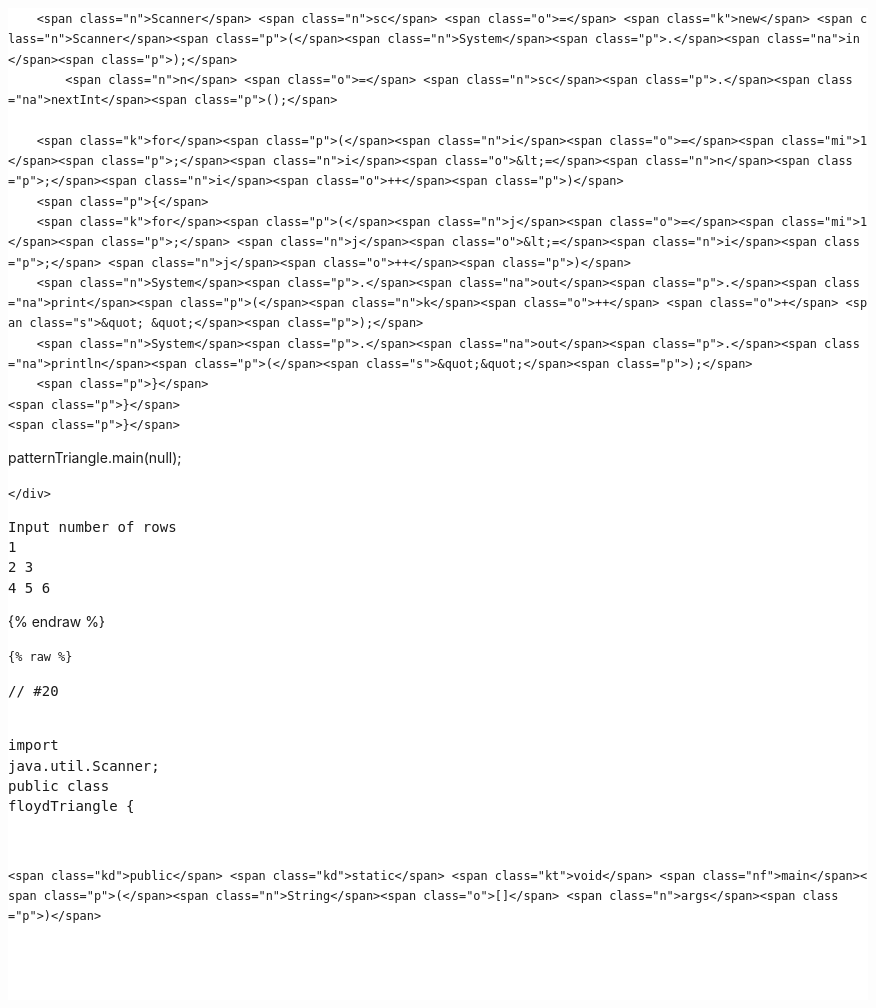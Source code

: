    		<span class="n">Scanner</span> <span class="n">sc</span> <span class="o">=</span> <span class="k">new</span> <span class="n">Scanner</span><span class="p">(</span><span class="n">System</span><span class="p">.</span><span class="na">in</span><span class="p">);</span>
		    <span class="n">n</span> <span class="o">=</span> <span class="n">sc</span><span class="p">.</span><span class="na">nextInt</span><span class="p">();</span>

   		<span class="k">for</span><span class="p">(</span><span class="n">i</span><span class="o">=</span><span class="mi">1</span><span class="p">;</span><span class="n">i</span><span class="o">&lt;=</span><span class="n">n</span><span class="p">;</span><span class="n">i</span><span class="o">++</span><span class="p">)</span>
   		<span class="p">{</span>
		<span class="k">for</span><span class="p">(</span><span class="n">j</span><span class="o">=</span><span class="mi">1</span><span class="p">;</span> <span class="n">j</span><span class="o">&lt;=</span><span class="n">i</span><span class="p">;</span> <span class="n">j</span><span class="o">++</span><span class="p">)</span>
	   	<span class="n">System</span><span class="p">.</span><span class="na">out</span><span class="p">.</span><span class="na">print</span><span class="p">(</span><span class="n">k</span><span class="o">++</span> <span class="o">+</span> <span class="s">&quot; &quot;</span><span class="p">);</span>
	   	<span class="n">System</span><span class="p">.</span><span class="na">out</span><span class="p">.</span><span class="na">println</span><span class="p">(</span><span class="s">&quot;&quot;</span><span class="p">);</span>
	   	<span class="p">}</span>  		
	<span class="p">}</span>
	<span class="p">}</span>

<span class="n">patternTriangle</span><span class="p">.</span><span class="na">main</span><span class="p">(</span><span class="kc">null</span><span class="p">);</span>
</pre></div>

    </div>
</div>
</div>

<div class="output_wrapper">
<div class="output">

<div class="output_area">

<div class="output_subarea output_stream output_stdout output_text">
<pre>Input number of rows
1 
2 3 
4 5 6 
</pre>
</div>
</div>

</div>
</div>

</div>
    {% endraw %}

    {% raw %}
    
<div class="cell border-box-sizing code_cell rendered">
<div class="input">

<div class="inner_cell">
    <div class="input_area">
<div class=" highlight hl-java"><pre><span></span><span class="c1">// #20</span>

<span class="kn">import</span> <span class="nn">java.util.Scanner</span><span class="p">;</span>
<span class="kd">public</span> <span class="kd">class</span> <span class="nc">floydTriangle</span> <span class="p">{</span>

    <span class="kd">public</span> <span class="kd">static</span> <span class="kt">void</span> <span class="nf">main</span><span class="p">(</span><span class="n">String</span><span class="o">[]</span> <span class="n">args</span><span class="p">)</span>